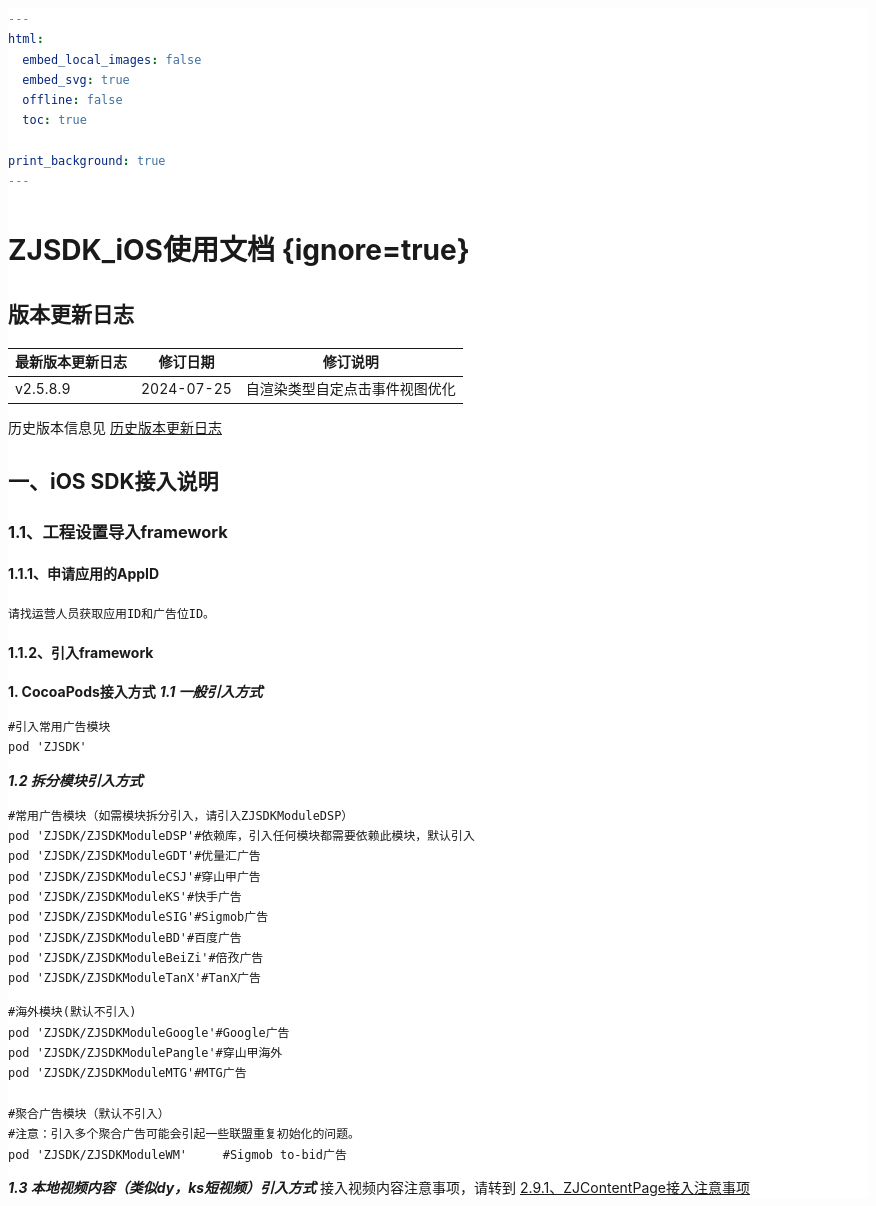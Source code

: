```yaml
---
html:
  embed_local_images: false
  embed_svg: true
  offline: false
  toc: true

print_background: true
---
```


# ZJSDK_iOS使用文档 {ignore=true}
## <span id="jump1">版本更新日志</span>
| 最新版本更新日志 | 修订日期  | 修订说明       |
| ---------------- | --------- | -------------- |
|v2.5.8.9|2024-07-25|自渲染类型自定点击事件视图优化|


历史版本信息见 [历史版本更新日志](#历史版本更新日志)
## <span id="jump1">一、iOS SDK接入说明</span>

### <span id="jump1.1">1.1、工程设置导入framework</span>

#### <span id="jump1.1.1">1.1.1、申请应用的AppID</span>

```
请找运营人员获取应用ID和广告位ID。
```

#### <span id="jump1.1.2">1.1.2、引入framework</span>

**1. CocoaPods接入方式**
***1.1 一般引入方式***
```
#引入常用广告模块  
pod 'ZJSDK'
```
***1.2 拆分模块引入方式***
```
#常用广告模块（如需模块拆分引入，请引入ZJSDKModuleDSP）
pod 'ZJSDK/ZJSDKModuleDSP'#依赖库，引入任何模块都需要依赖此模块，默认引入
pod 'ZJSDK/ZJSDKModuleGDT'#优量汇广告
pod 'ZJSDK/ZJSDKModuleCSJ'#穿山甲广告
pod 'ZJSDK/ZJSDKModuleKS'#快手广告
pod 'ZJSDK/ZJSDKModuleSIG'#Sigmob广告
pod 'ZJSDK/ZJSDKModuleBD'#百度广告
pod 'ZJSDK/ZJSDKModuleBeiZi'#倍孜广告
pod 'ZJSDK/ZJSDKModuleTanX'#TanX广告
```
```
#海外模块(默认不引入)
pod 'ZJSDK/ZJSDKModuleGoogle'#Google广告 
pod 'ZJSDK/ZJSDKModulePangle'#穿山甲海外 
pod 'ZJSDK/ZJSDKModuleMTG'#MTG广告

#聚合广告模块（默认不引入）
#注意：引入多个聚合广告可能会引起一些联盟重复初始化的问题。
pod 'ZJSDK/ZJSDKModuleWM'     #Sigmob to-bid广告
```
***1.3 本地视频内容（类似dy，ks短视频）引入方式***
接入视频内容注意事项，请转到 [2.9.1、ZJContentPage接入注意事项](#-291-font-colorredzjcontentpage接入注意事项font)
```
```